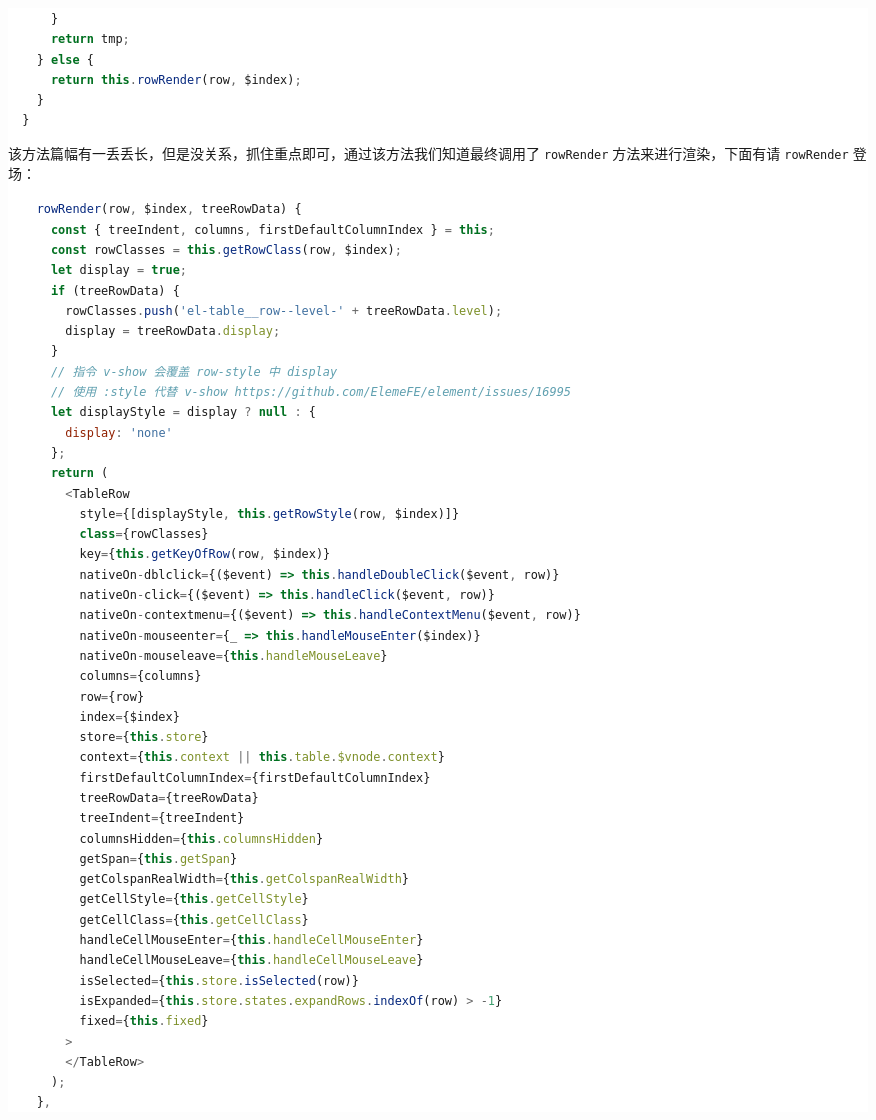 ```js
      }
      return tmp;
    } else {
      return this.rowRender(row, $index);
    }
  }
```

该方法篇幅有一丢丢长，但是没关系，抓住重点即可，通过该方法我们知道最终调用了 `rowRender` 方法来进行渲染，下面有请 `rowRender` 登场：

```js
    rowRender(row, $index, treeRowData) {
      const { treeIndent, columns, firstDefaultColumnIndex } = this;
      const rowClasses = this.getRowClass(row, $index);
      let display = true;
      if (treeRowData) {
        rowClasses.push('el-table__row--level-' + treeRowData.level);
        display = treeRowData.display;
      }
      // 指令 v-show 会覆盖 row-style 中 display
      // 使用 :style 代替 v-show https://github.com/ElemeFE/element/issues/16995
      let displayStyle = display ? null : {
        display: 'none'
      };
      return (
        <TableRow
          style={[displayStyle, this.getRowStyle(row, $index)]}
          class={rowClasses}
          key={this.getKeyOfRow(row, $index)}
          nativeOn-dblclick={($event) => this.handleDoubleClick($event, row)}
          nativeOn-click={($event) => this.handleClick($event, row)}
          nativeOn-contextmenu={($event) => this.handleContextMenu($event, row)}
          nativeOn-mouseenter={_ => this.handleMouseEnter($index)}
          nativeOn-mouseleave={this.handleMouseLeave}
          columns={columns}
          row={row}
          index={$index}
          store={this.store}
          context={this.context || this.table.$vnode.context}
          firstDefaultColumnIndex={firstDefaultColumnIndex}
          treeRowData={treeRowData}
          treeIndent={treeIndent}
          columnsHidden={this.columnsHidden}
          getSpan={this.getSpan}
          getColspanRealWidth={this.getColspanRealWidth}
          getCellStyle={this.getCellStyle}
          getCellClass={this.getCellClass}
          handleCellMouseEnter={this.handleCellMouseEnter}
          handleCellMouseLeave={this.handleCellMouseLeave}
          isSelected={this.store.isSelected(row)}
          isExpanded={this.store.states.expandRows.indexOf(row) > -1}
          fixed={this.fixed}
        >
        </TableRow>
      );
    },
```
